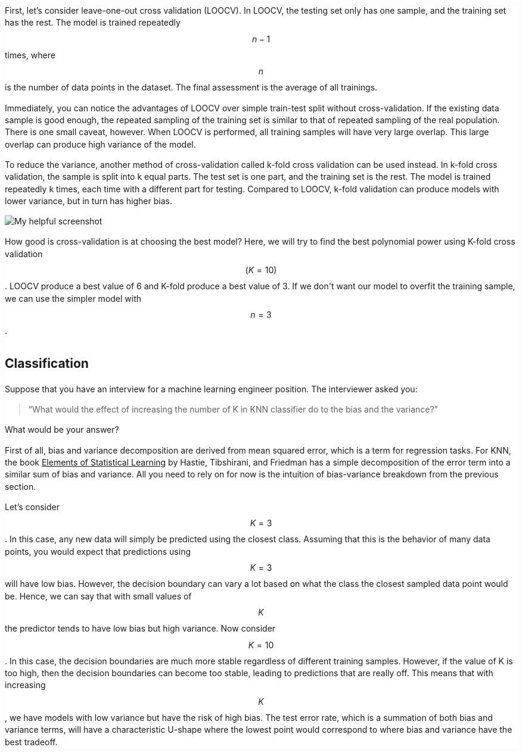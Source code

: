 First, let’s consider leave-one-out cross validation (LOOCV). 
In LOOCV, the testing set only has one sample, and the training set has the rest. 
The model is trained repeatedly $$n-1$$ times, where $$n$$ is the number of data points in the dataset. 
The final assessment is the average of all trainings. 

Immediately, you can notice the advantages of LOOCV over simple train-test split without cross-validation. 
If the existing data sample is good enough, the repeated sampling of the training set is similar to that of repeated sampling of the real population. 
There is one small caveat, however. When LOOCV is performed, all training samples will have very large overlap. 
This large overlap can produce high variance of the model. 

To reduce the variance, another method of cross-validation 
called k-fold cross validation can be used instead. In k-fold cross validation, the sample is split into k equal parts.
 The test set is one part, and the training set is the rest. The model is trained repeatedly k times, 
each time with a different part for testing. Compared to LOOCV, k-fold validation can produce models with lower variance,
 but in turn has higher bias. 


![My helpful screenshot](/assets/2022-03-07-bias-variance/LOOCV.png)

How good is cross-validation is at choosing the best model? Here, we will try to find the best polynomial power using K-fold cross validation $$(K = 10)$$.
LOOCV produce a best value of 6 and K-fold produce a best value of 3. If we don't want our model to overfit the training sample, we can use the simpler 
model with $$n = 3$$.

## Classification
Suppose that you have an interview for a machine learning engineer position. The interviewer asked you:

>“What would the effect of increasing the number of K in KNN classifier do to the bias and the variance?”

What would be your answer?

First of all, bias and variance decomposition are derived from mean squared error, 
which is a term for regression tasks. For KNN, the book [Elements of Statistical Learning](https://hastie.su.domains/ElemStatLearn/) by Hastie, 
Tibshirani, and Friedman has a simple decomposition of the error term into a similar sum of bias and variance. 
All you need to rely on for now is the intuition of bias-variance breakdown from the previous section.

Let’s consider $$K=3$$. In this case, any new data will simply be predicted using the closest class. 
Assuming that this is the behavior of many data points, you would expect that predictions using $$K=3$$ will have low bias. 
However, the decision boundary can vary a lot based on what the class the closest sampled data point would be. 
Hence, we can say that with small values of $$K$$ the predictor tends to have low bias but high variance. 
Now consider $$K = 10$$. In this case, the decision boundaries are much more stable regardless of different training samples. 
However, if the value of K is too high, then the decision boundaries can become too stable, 
leading to predictions that are really off. This means that with increasing $$K$$, 
we have models with low variance but have the risk of high bias. 
The test error rate, which is a summation of both bias and variance terms, will have a characteristic U-shape
 where the lowest point would correspond to where bias and variance have the best tradeoff.
